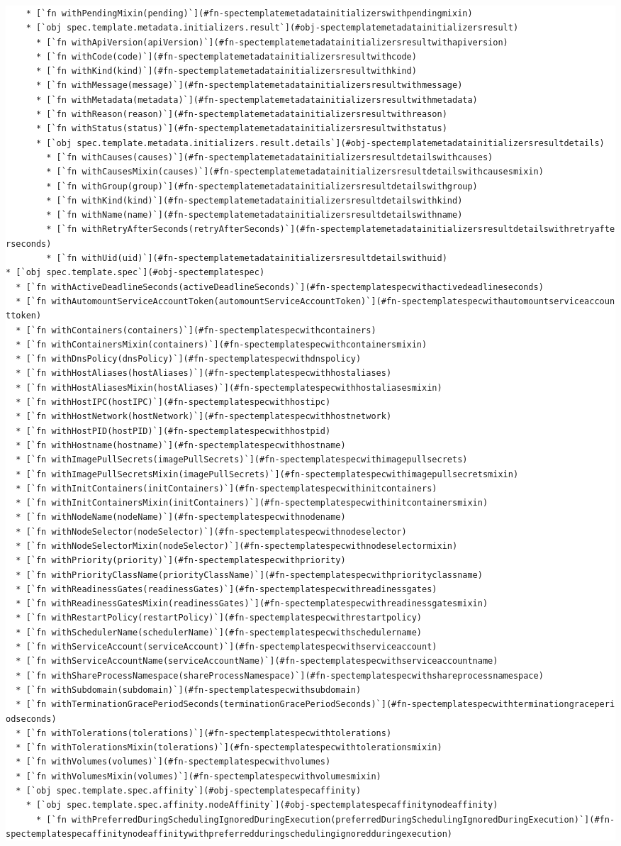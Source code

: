         * [`fn withPendingMixin(pending)`](#fn-spectemplatemetadatainitializerswithpendingmixin)
        * [`obj spec.template.metadata.initializers.result`](#obj-spectemplatemetadatainitializersresult)
          * [`fn withApiVersion(apiVersion)`](#fn-spectemplatemetadatainitializersresultwithapiversion)
          * [`fn withCode(code)`](#fn-spectemplatemetadatainitializersresultwithcode)
          * [`fn withKind(kind)`](#fn-spectemplatemetadatainitializersresultwithkind)
          * [`fn withMessage(message)`](#fn-spectemplatemetadatainitializersresultwithmessage)
          * [`fn withMetadata(metadata)`](#fn-spectemplatemetadatainitializersresultwithmetadata)
          * [`fn withReason(reason)`](#fn-spectemplatemetadatainitializersresultwithreason)
          * [`fn withStatus(status)`](#fn-spectemplatemetadatainitializersresultwithstatus)
          * [`obj spec.template.metadata.initializers.result.details`](#obj-spectemplatemetadatainitializersresultdetails)
            * [`fn withCauses(causes)`](#fn-spectemplatemetadatainitializersresultdetailswithcauses)
            * [`fn withCausesMixin(causes)`](#fn-spectemplatemetadatainitializersresultdetailswithcausesmixin)
            * [`fn withGroup(group)`](#fn-spectemplatemetadatainitializersresultdetailswithgroup)
            * [`fn withKind(kind)`](#fn-spectemplatemetadatainitializersresultdetailswithkind)
            * [`fn withName(name)`](#fn-spectemplatemetadatainitializersresultdetailswithname)
            * [`fn withRetryAfterSeconds(retryAfterSeconds)`](#fn-spectemplatemetadatainitializersresultdetailswithretryafterseconds)
            * [`fn withUid(uid)`](#fn-spectemplatemetadatainitializersresultdetailswithuid)
    * [`obj spec.template.spec`](#obj-spectemplatespec)
      * [`fn withActiveDeadlineSeconds(activeDeadlineSeconds)`](#fn-spectemplatespecwithactivedeadlineseconds)
      * [`fn withAutomountServiceAccountToken(automountServiceAccountToken)`](#fn-spectemplatespecwithautomountserviceaccounttoken)
      * [`fn withContainers(containers)`](#fn-spectemplatespecwithcontainers)
      * [`fn withContainersMixin(containers)`](#fn-spectemplatespecwithcontainersmixin)
      * [`fn withDnsPolicy(dnsPolicy)`](#fn-spectemplatespecwithdnspolicy)
      * [`fn withHostAliases(hostAliases)`](#fn-spectemplatespecwithhostaliases)
      * [`fn withHostAliasesMixin(hostAliases)`](#fn-spectemplatespecwithhostaliasesmixin)
      * [`fn withHostIPC(hostIPC)`](#fn-spectemplatespecwithhostipc)
      * [`fn withHostNetwork(hostNetwork)`](#fn-spectemplatespecwithhostnetwork)
      * [`fn withHostPID(hostPID)`](#fn-spectemplatespecwithhostpid)
      * [`fn withHostname(hostname)`](#fn-spectemplatespecwithhostname)
      * [`fn withImagePullSecrets(imagePullSecrets)`](#fn-spectemplatespecwithimagepullsecrets)
      * [`fn withImagePullSecretsMixin(imagePullSecrets)`](#fn-spectemplatespecwithimagepullsecretsmixin)
      * [`fn withInitContainers(initContainers)`](#fn-spectemplatespecwithinitcontainers)
      * [`fn withInitContainersMixin(initContainers)`](#fn-spectemplatespecwithinitcontainersmixin)
      * [`fn withNodeName(nodeName)`](#fn-spectemplatespecwithnodename)
      * [`fn withNodeSelector(nodeSelector)`](#fn-spectemplatespecwithnodeselector)
      * [`fn withNodeSelectorMixin(nodeSelector)`](#fn-spectemplatespecwithnodeselectormixin)
      * [`fn withPriority(priority)`](#fn-spectemplatespecwithpriority)
      * [`fn withPriorityClassName(priorityClassName)`](#fn-spectemplatespecwithpriorityclassname)
      * [`fn withReadinessGates(readinessGates)`](#fn-spectemplatespecwithreadinessgates)
      * [`fn withReadinessGatesMixin(readinessGates)`](#fn-spectemplatespecwithreadinessgatesmixin)
      * [`fn withRestartPolicy(restartPolicy)`](#fn-spectemplatespecwithrestartpolicy)
      * [`fn withSchedulerName(schedulerName)`](#fn-spectemplatespecwithschedulername)
      * [`fn withServiceAccount(serviceAccount)`](#fn-spectemplatespecwithserviceaccount)
      * [`fn withServiceAccountName(serviceAccountName)`](#fn-spectemplatespecwithserviceaccountname)
      * [`fn withShareProcessNamespace(shareProcessNamespace)`](#fn-spectemplatespecwithshareprocessnamespace)
      * [`fn withSubdomain(subdomain)`](#fn-spectemplatespecwithsubdomain)
      * [`fn withTerminationGracePeriodSeconds(terminationGracePeriodSeconds)`](#fn-spectemplatespecwithterminationgraceperiodseconds)
      * [`fn withTolerations(tolerations)`](#fn-spectemplatespecwithtolerations)
      * [`fn withTolerationsMixin(tolerations)`](#fn-spectemplatespecwithtolerationsmixin)
      * [`fn withVolumes(volumes)`](#fn-spectemplatespecwithvolumes)
      * [`fn withVolumesMixin(volumes)`](#fn-spectemplatespecwithvolumesmixin)
      * [`obj spec.template.spec.affinity`](#obj-spectemplatespecaffinity)
        * [`obj spec.template.spec.affinity.nodeAffinity`](#obj-spectemplatespecaffinitynodeaffinity)
          * [`fn withPreferredDuringSchedulingIgnoredDuringExecution(preferredDuringSchedulingIgnoredDuringExecution)`](#fn-spectemplatespecaffinitynodeaffinitywithpreferredduringschedulingignoredduringexecution)